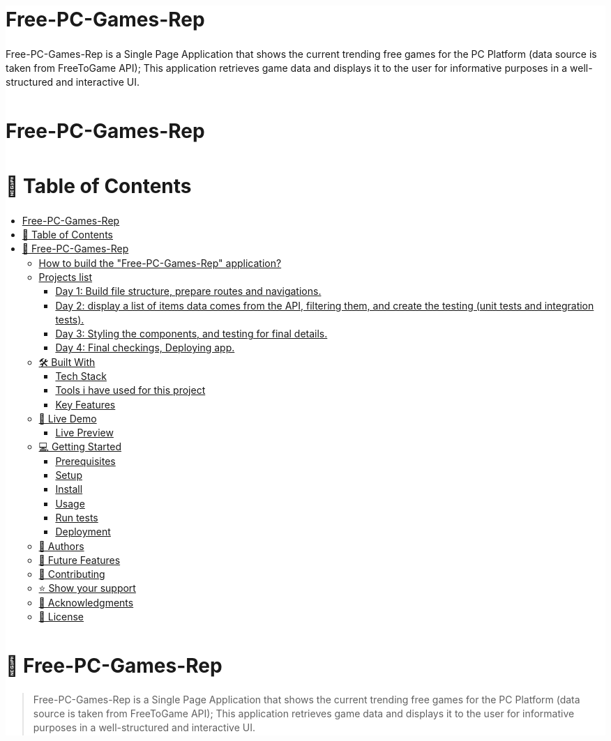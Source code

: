 # Free-PC-Games-Rep
Free-PC-Games-Rep is a Single Page Application that shows the current trending free games for the PC Platform (data source is taken from FreeToGame API); This application retrieves game data and displays it to the user for informative purposes in a well-structured and interactive UI.


<h1>Free-PC-Games-Rep</h1>


# 📗 Table of Contents

- [Free-PC-Games-Rep](#free-pc-games-rep)
- [📗 Table of Contents](#-table-of-contents)
- [📖 Free-PC-Games-Rep](#-free-pc-games-rep)
    - [How to build the "Free-PC-Games-Rep" application?](#how-to-build-the-free-pc-games-rep-application)
    - [Projects list](#projects-list)
      - [Day 1: Build file structure, prepare routes and navigations.](#day-1-build-file-structure-prepare-routes-and-navigations)
      - [Day 2: display a list of items data comes from the API, filtering them, and create the testing (unit tests and integration tests).](#day-2-display-a-list-of-items-data-comes-from-the-api-filtering-them-and-create-the-testing-unit-tests-and-integration-tests)
      - [Day 3: Styling the components, and testing for final details.](#day-3-styling-the-components-and-testing-for-final-details)
      - [Day 4: Final checkings, Deploying app.](#day-4-final-checkings-deploying-app)
  - [🛠 Built With ](#-built-with-)
    - [Tech Stack ](#tech-stack-)
    - [Tools i have used for this project ](#tools-i-have-used-for-this-project-)
    - [Key Features ](#key-features-)
  - [🚀 Live Demo ](#-live-demo-)
    - [Live Preview](#live-preview)
  - [💻 Getting Started ](#-getting-started-)
    - [Prerequisites](#prerequisites)
    - [Setup](#setup)
    - [Install](#install)
    - [Usage](#usage)
    - [Run tests](#run-tests)
    - [Deployment](#deployment)
  - [👥 Authors ](#-authors-)
  - [🔭 Future Features ](#-future-features-)
  - [🤝 Contributing ](#-contributing-)
  - [⭐️ Show your support ](#️-show-your-support-)
  - [🙏 Acknowledgments ](#-acknowledgments-)
  - [📝 License ](#-license-)


# 📖 Free-PC-Games-Rep<a name="about-project"></a>
> Free-PC-Games-Rep is a Single Page Application that shows the current trending free games for the PC Platform (data source is taken from FreeToGame API); This application retrieves game data and displays it to the user for informative purposes in a well-structured and interactive UI.
